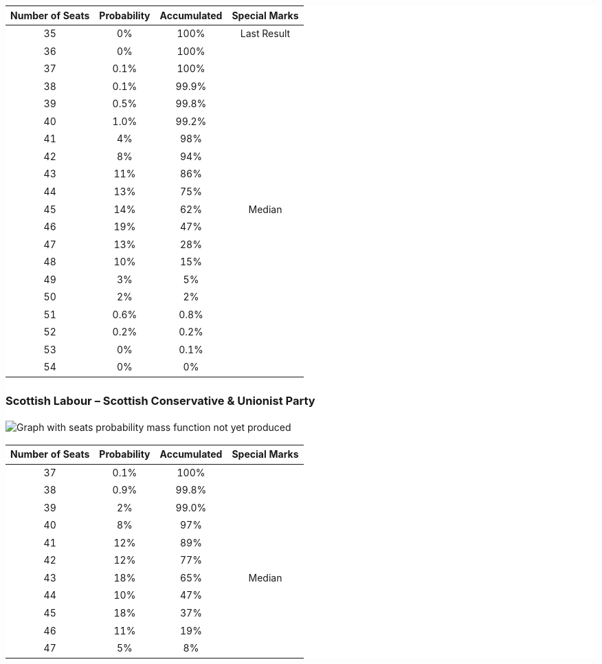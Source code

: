 | Number of Seats | Probability | Accumulated | Special Marks |
|:---------------:|:-----------:|:-----------:|:-------------:|
| 35 | 0% | 100% | Last Result |
| 36 | 0% | 100% |  |
| 37 | 0.1% | 100% |  |
| 38 | 0.1% | 99.9% |  |
| 39 | 0.5% | 99.8% |  |
| 40 | 1.0% | 99.2% |  |
| 41 | 4% | 98% |  |
| 42 | 8% | 94% |  |
| 43 | 11% | 86% |  |
| 44 | 13% | 75% |  |
| 45 | 14% | 62% | Median |
| 46 | 19% | 47% |  |
| 47 | 13% | 28% |  |
| 48 | 10% | 15% |  |
| 49 | 3% | 5% |  |
| 50 | 2% | 2% |  |
| 51 | 0.6% | 0.8% |  |
| 52 | 0.2% | 0.2% |  |
| 53 | 0% | 0.1% |  |
| 54 | 0% | 0% |  |

### Scottish Labour – Scottish Conservative & Unionist Party

![Graph with seats probability mass function not yet produced](2021-01-13-Survation-coalitions-seats-pmf-lab–con.png "Seats Probability Mass Function")

| Number of Seats | Probability | Accumulated | Special Marks |
|:---------------:|:-----------:|:-----------:|:-------------:|
| 37 | 0.1% | 100% |  |
| 38 | 0.9% | 99.8% |  |
| 39 | 2% | 99.0% |  |
| 40 | 8% | 97% |  |
| 41 | 12% | 89% |  |
| 42 | 12% | 77% |  |
| 43 | 18% | 65% | Median |
| 44 | 10% | 47% |  |
| 45 | 18% | 37% |  |
| 46 | 11% | 19% |  |
| 47 | 5% | 8% |  |